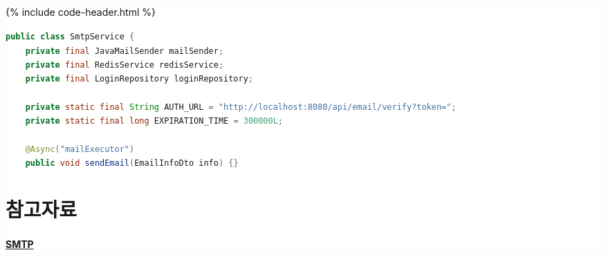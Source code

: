 {% include code-header.html %}
```java
public class SmtpService {
    private final JavaMailSender mailSender;
    private final RedisService redisService;
    private final LoginRepository loginRepository;

    private static final String AUTH_URL = "http://localhost:8080/api/email/verify?token=";
    private static final long EXPIRATION_TIME = 300000L;

    @Async("mailExecutor")
    public void sendEmail(EmailInfoDto info) {}
```

# 참고자료

[**SMTP**](https://velog.io/@hwaya2828/SMTP)